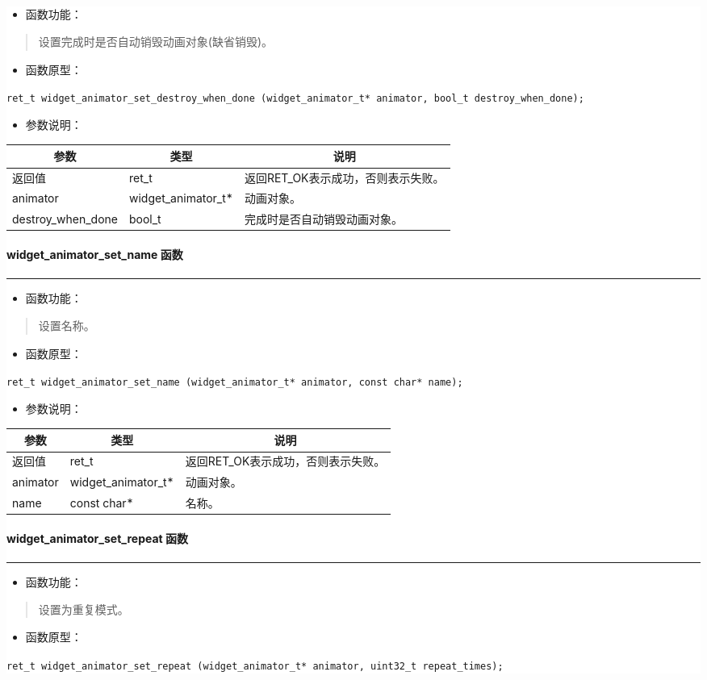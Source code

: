 * 函数功能：

> <p id="widget_animator_t_widget_animator_set_destroy_when_done"> 设置完成时是否自动销毁动画对象(缺省销毁)。




* 函数原型：

```
ret_t widget_animator_set_destroy_when_done (widget_animator_t* animator, bool_t destroy_when_done);
```

* 参数说明：

| 参数 | 类型 | 说明 |
| -------- | ----- | --------- |
| 返回值 | ret\_t | 返回RET\_OK表示成功，否则表示失败。 |
| animator | widget\_animator\_t* | 动画对象。 |
| destroy\_when\_done | bool\_t | 完成时是否自动销毁动画对象。 |
#### widget\_animator\_set\_name 函数
-----------------------

* 函数功能：

> <p id="widget_animator_t_widget_animator_set_name"> 设置名称。




* 函数原型：

```
ret_t widget_animator_set_name (widget_animator_t* animator, const char* name);
```

* 参数说明：

| 参数 | 类型 | 说明 |
| -------- | ----- | --------- |
| 返回值 | ret\_t | 返回RET\_OK表示成功，否则表示失败。 |
| animator | widget\_animator\_t* | 动画对象。 |
| name | const char* | 名称。 |
#### widget\_animator\_set\_repeat 函数
-----------------------

* 函数功能：

> <p id="widget_animator_t_widget_animator_set_repeat"> 设置为重复模式。




* 函数原型：

```
ret_t widget_animator_set_repeat (widget_animator_t* animator, uint32_t repeat_times);
```
